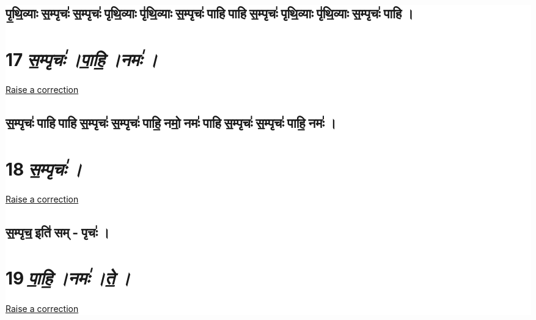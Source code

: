 ## पृ॒थि॒व्याः स॒म्पृचः॑ स॒म्पृचः॑ पृथि॒व्याः पृ॑थि॒व्याः स॒म्पृचः॑ पाहि पाहि स॒म्पृचः॑ पृथि॒व्याः पृ॑थि॒व्याः स॒म्पृचः॑ पाहि । ##


# 17  _स॒म्पृचः॑ ।पा॒हि॒ ।नमः॑ ।_ #  



 [Raise a correction](https://github.com/hvram1/baraha2unicode/issues/new?title=TS+1.3.8.2-17&body=%E0%A4%B8%E0%A5%92%E0%A4%AE%E0%A5%8D%E0%A4%AA%E0%A5%83%E0%A4%9A%E0%A4%83%E0%A5%91+%E0%A5%A4%E0%A4%AA%E0%A4%BE%E0%A5%92%E0%A4%B9%E0%A4%BF%E0%A5%92+%E0%A5%A4%E0%A4%A8%E0%A4%AE%E0%A4%83%E0%A5%91+%E0%A5%A4%0A%0A%0A%E0%A4%B8%E0%A5%92%E0%A4%AE%E0%A5%8D%E0%A4%AA%E0%A5%83%E0%A4%9A%E0%A4%83%E0%A5%91+%E0%A4%AA%E0%A4%BE%E0%A4%B9%E0%A4%BF+%E0%A4%AA%E0%A4%BE%E0%A4%B9%E0%A4%BF+%E0%A4%B8%E0%A5%92%E0%A4%AE%E0%A5%8D%E0%A4%AA%E0%A5%83%E0%A4%9A%E0%A4%83%E0%A5%91+%E0%A4%B8%E0%A5%92%E0%A4%AE%E0%A5%8D%E0%A4%AA%E0%A5%83%E0%A4%9A%E0%A4%83%E0%A5%91+%E0%A4%AA%E0%A4%BE%E0%A4%B9%E0%A4%BF%E0%A5%92+%E0%A4%A8%E0%A4%AE%E0%A5%8B%E0%A5%92+%E0%A4%A8%E0%A4%AE%E0%A4%83%E0%A5%91+%E0%A4%AA%E0%A4%BE%E0%A4%B9%E0%A4%BF+%E0%A4%B8%E0%A5%92%E0%A4%AE%E0%A5%8D%E0%A4%AA%E0%A5%83%E0%A4%9A%E0%A4%83%E0%A5%91+%E0%A4%B8%E0%A5%92%E0%A4%AE%E0%A5%8D%E0%A4%AA%E0%A5%83%E0%A4%9A%E0%A4%83%E0%A5%91+%E0%A4%AA%E0%A4%BE%E0%A4%B9%E0%A4%BF%E0%A5%92+%E0%A4%A8%E0%A4%AE%E0%A4%83%E0%A5%91+%E0%A5%A4&labels=%E0%A4%A4%E0%A5%88%E0%A4%A4%E0%A5%8D%E0%A4%B0%E0%A4%BF%E0%A4%AF+%E0%A4%B8%E0%A4%82%E0%A4%B8%E0%A4%BF%E0%A4%A4%E0%A4%BE+%E0%A4%98%E0%A4%A8+%E0%A4%AA%E0%A4%BE%E0%A4%A0)

## स॒म्पृचः॑ पाहि पाहि स॒म्पृचः॑ स॒म्पृचः॑ पाहि॒ नमो॒ नमः॑ पाहि स॒म्पृचः॑ स॒म्पृचः॑ पाहि॒ नमः॑ । ##


# 18  _स॒म्पृचः॑ ।_ #  



 [Raise a correction](https://github.com/hvram1/baraha2unicode/issues/new?title=TS+1.3.8.2-18&body=%E0%A4%B8%E0%A5%92%E0%A4%AE%E0%A5%8D%E0%A4%AA%E0%A5%83%E0%A4%9A%E0%A4%83%E0%A5%91+%E0%A5%A4%0A%0A%0A%E0%A4%B8%E0%A5%92%E0%A4%AE%E0%A5%8D%E0%A4%AA%E0%A5%83%E0%A4%9A%E0%A5%92+%E0%A4%87%E0%A4%A4%E0%A4%BF%E0%A5%91+%E0%A4%B8%E0%A4%AE%E0%A5%8D+-+%E0%A4%AA%E0%A5%83%E0%A4%9A%E0%A4%83%E0%A5%91+%E0%A5%A4&labels=%E0%A4%A4%E0%A5%88%E0%A4%A4%E0%A5%8D%E0%A4%B0%E0%A4%BF%E0%A4%AF+%E0%A4%B8%E0%A4%82%E0%A4%B8%E0%A4%BF%E0%A4%A4%E0%A4%BE+%E0%A4%98%E0%A4%A8+%E0%A4%AA%E0%A4%BE%E0%A4%A0)

## स॒म्पृच॒ इति॑ सम् - पृचः॑ । ##


# 19  _पा॒हि॒ ।नमः॑ ।ते॒ ।_ #  



 [Raise a correction](https://github.com/hvram1/baraha2unicode/issues/new?title=TS+1.3.8.2-19&body=%E0%A4%AA%E0%A4%BE%E0%A5%92%E0%A4%B9%E0%A4%BF%E0%A5%92+%E0%A5%A4%E0%A4%A8%E0%A4%AE%E0%A4%83%E0%A5%91+%E0%A5%A4%E0%A4%A4%E0%A5%87%E0%A5%92+%E0%A5%A4%0A%0A%0A%E0%A4%AA%E0%A4%BE%E0%A5%92%E0%A4%B9%E0%A4%BF%E0%A5%92+%E0%A4%A8%E0%A4%AE%E0%A5%8B%E0%A5%92+%E0%A4%A8%E0%A4%AE%E0%A4%83%E0%A5%91+%E0%A4%AA%E0%A4%BE%E0%A4%B9%E0%A4%BF+%E0%A4%AA%E0%A4%BE%E0%A4%B9%E0%A4%BF%E0%A5%92+%E0%A4%A8%E0%A4%AE%E0%A5%91%E0%A4%B8%E0%A5%8D%E0%A4%A4%E0%A5%87+%E0%A4%A4%E0%A5%87%E0%A5%92+%E0%A4%A8%E0%A4%AE%E0%A4%83%E0%A5%91+%E0%A4%AA%E0%A4%BE%E0%A4%B9%E0%A4%BF+%E0%A4%AA%E0%A4%BE%E0%A4%B9%E0%A4%BF%E0%A5%92+%E0%A4%A8%E0%A4%AE%E0%A5%91%E0%A4%B8%E0%A5%8D%E0%A4%A4%E0%A5%87+%E0%A5%A4&labels=%E0%A4%A4%E0%A5%88%E0%A4%A4%E0%A5%8D%E0%A4%B0%E0%A4%BF%E0%A4%AF+%E0%A4%B8%E0%A4%82%E0%A4%B8%E0%A4%BF%E0%A4%A4%E0%A4%BE+%E0%A4%98%E0%A4%A8+%E0%A4%AA%E0%A4%BE%E0%A4%A0)

